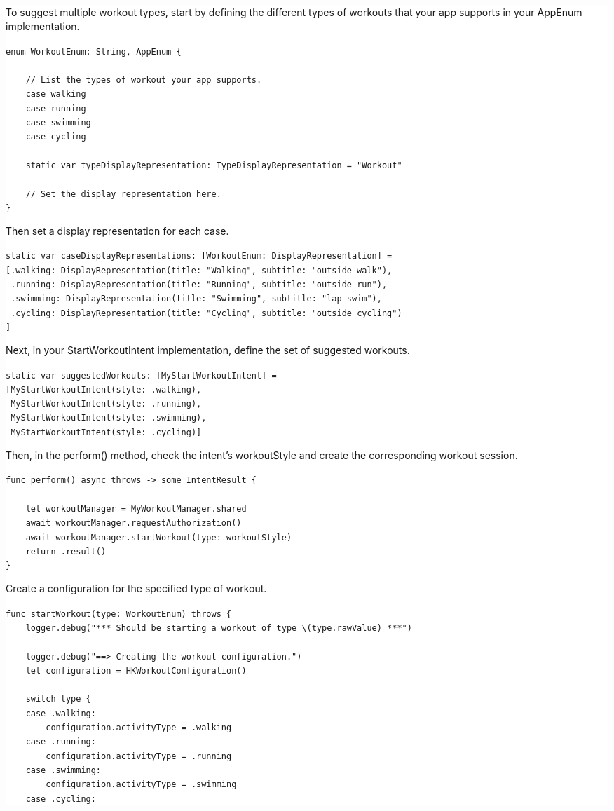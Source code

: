 To suggest multiple workout types, start by defining the different types of workouts that your app supports in your AppEnum implementation.

```
enum WorkoutEnum: String, AppEnum {

    // List the types of workout your app supports.
    case walking
    case running
    case swimming
    case cycling

    static var typeDisplayRepresentation: TypeDisplayRepresentation = "Workout"

    // Set the display representation here.
}
```

Then set a display representation for each case.

```
static var caseDisplayRepresentations: [WorkoutEnum: DisplayRepresentation] =
[.walking: DisplayRepresentation(title: "Walking", subtitle: "outside walk"),
 .running: DisplayRepresentation(title: "Running", subtitle: "outside run"),
 .swimming: DisplayRepresentation(title: "Swimming", subtitle: "lap swim"),
 .cycling: DisplayRepresentation(title: "Cycling", subtitle: "outside cycling")
]
```

Next, in your StartWorkoutIntent implementation, define the set of suggested workouts.

```
static var suggestedWorkouts: [MyStartWorkoutIntent] =
[MyStartWorkoutIntent(style: .walking),
 MyStartWorkoutIntent(style: .running),
 MyStartWorkoutIntent(style: .swimming),
 MyStartWorkoutIntent(style: .cycling)]
```

Then, in the perform() method, check the intent’s workoutStyle and create the corresponding workout session.

```
func perform() async throws -> some IntentResult {

    let workoutManager = MyWorkoutManager.shared
    await workoutManager.requestAuthorization()
    await workoutManager.startWorkout(type: workoutStyle)
    return .result()
}
```

Create a configuration for the specified type of workout.

```
func startWorkout(type: WorkoutEnum) throws {
    logger.debug("*** Should be starting a workout of type \(type.rawValue) ***")

    logger.debug("==> Creating the workout configuration.")
    let configuration = HKWorkoutConfiguration()

    switch type {
    case .walking:
        configuration.activityType = .walking
    case .running:
        configuration.activityType = .running
    case .swimming:
        configuration.activityType = .swimming
    case .cycling:
```